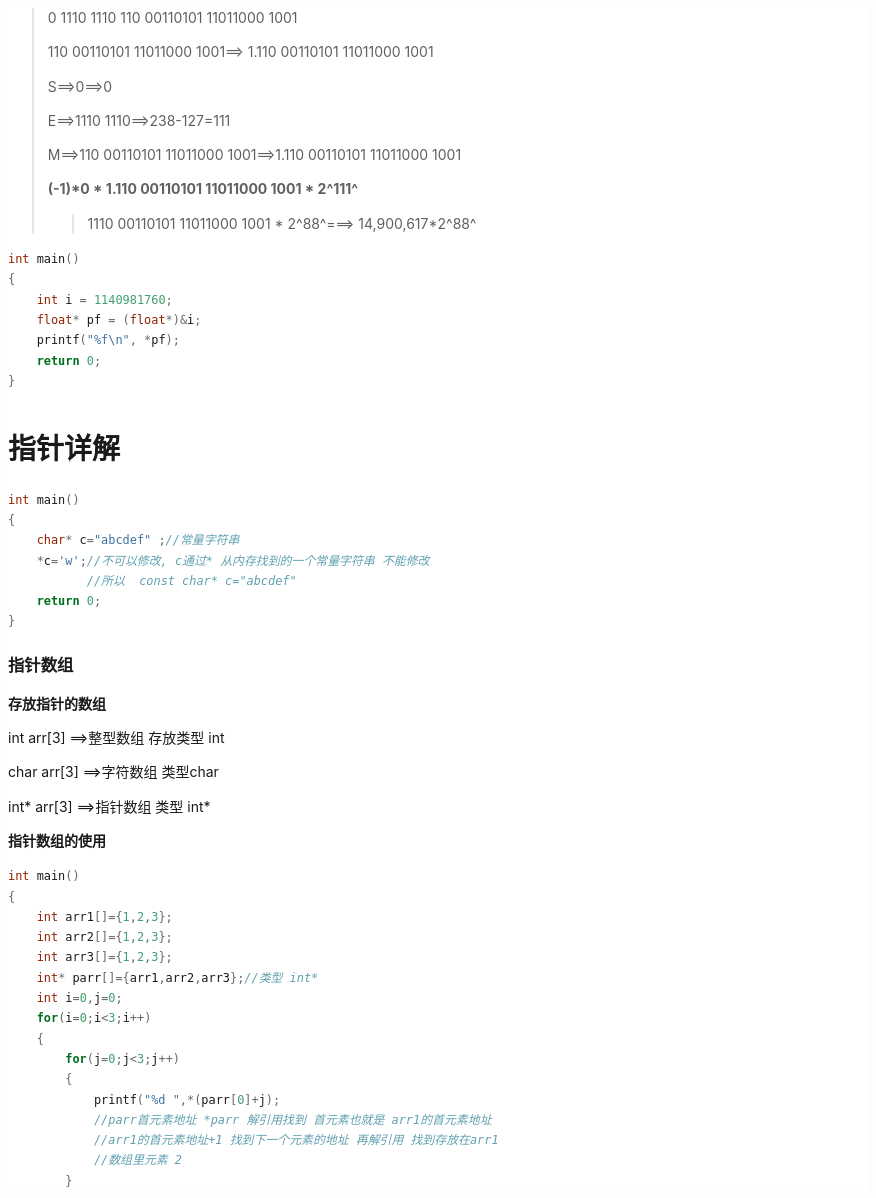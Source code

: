 >
> 0	1110 1110	110 00110101 11011000 1001
>
> 110 00110101 11011000 1001\=\=> 1.110 00110101 11011000 1001
>
> S\=\=>0==>0
>
> E==>1110 1110\=\=>238-127=111
>
> M==>110 00110101 11011000 1001\=\=>1.110 00110101 11011000 1001
>
> **(-1)\*0 \* 1.110 00110101 11011000 1001 \* 2^111^**
>
> > 1110 00110101 11011000 1001 * 2^88^\=\=\=> 14,900,617\*2^88^

~~~c
int main()
{
    int i = 1140981760;
    float* pf = (float*)&i;
    printf("%f\n", *pf);
    return 0;
}
~~~



# 指针详解

~~~c
int main()
{
    char* c="abcdef" ;//常量字符串
    *c='w';//不可以修改, c通过* 从内存找到的一个常量字符串 不能修改 
    	   //所以  const char* c="abcdef" 
    return 0;
}
~~~

### 指针数组

**存放指针的数组**

   int arr[3] 	\=\=>整型数组 存放类型 int

char arr[3]	 \=\=>字符数组  类型char

int* arr[3]      \=\=>指针数组 类型 int*	

**指针数组的使用**

~~~c
int main()
{
    int arr1[]={1,2,3};
    int arr2[]={1,2,3};
    int arr3[]={1,2,3};
    int* parr[]={arr1,arr2,arr3};//类型 int*
    int i=0,j=0;
    for(i=0;i<3;i++)
    {
        for(j=0;j<3;j++)
        {
            printf("%d ",*(parr[0]+j);
            //parr首元素地址 *parr 解引用找到 首元素也就是 arr1的首元素地址
            //arr1的首元素地址+1 找到下一个元素的地址 再解引用 找到存放在arr1
            //数组里元素 2
        }
~~~